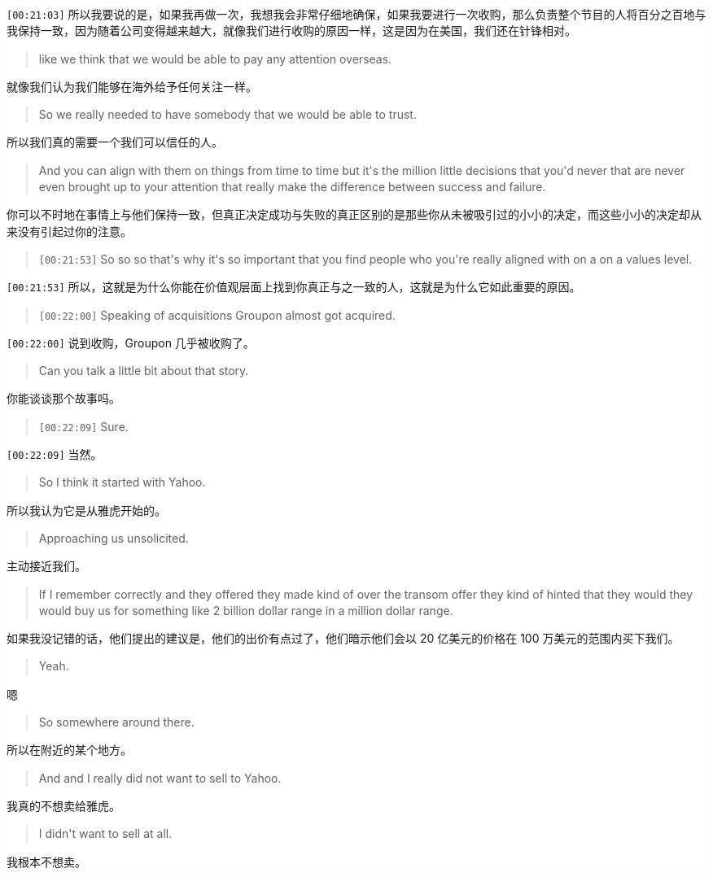 `[00:21:03]` 所以我要说的是，如果我再做一次，我想我会非常仔细地确保，如果我要进行一次收购，那么负责整个节目的人将百分之百地与我保持一致，因为随着公司变得越来越大，就像我们进行收购的原因一样，这是因为在美国，我们还在针锋相对。

> like we think that we would be able to pay any attention overseas.

就像我们认为我们能够在海外给予任何关注一样。

> So we really needed to have somebody that we would be able to trust.

所以我们真的需要一个我们可以信任的人。

> And you can align with them on things from time to time but it\'s the million little decisions that you\'d never that are never even brought up to your attention that really make the difference between success and failure.

你可以不时地在事情上与他们保持一致，但真正决定成功与失败的真正区别的是那些你从未被吸引过的小小的决定，而这些小小的决定却从来没有引起过你的注意。

> `[00:21:53]` So so so that\'s why it\'s so important that you find people who you\'re really aligned with on a on a values level.

`[00:21:53]` 所以，这就是为什么你能在价值观层面上找到你真正与之一致的人，这就是为什么它如此重要的原因。

> `[00:22:00]` Speaking of acquisitions Groupon almost got acquired.

`[00:22:00]` 说到收购，Groupon 几乎被收购了。

> Can you talk a little bit about that story.

你能谈谈那个故事吗。

> `[00:22:09]` Sure.

`[00:22:09]` 当然。

> So I think it started with Yahoo.

所以我认为它是从雅虎开始的。

> Approaching us unsolicited.

主动接近我们。

> If I remember correctly and they offered they made kind of over the transom offer they kind of hinted that they would they would buy us for something like 2 billion dollar range in a million dollar range.

如果我没记错的话，他们提出的建议是，他们的出价有点过了，他们暗示他们会以 20 亿美元的价格在 100 万美元的范围内买下我们。

> Yeah.

嗯

> So somewhere around there.

所以在附近的某个地方。

> And and I really did not want to sell to Yahoo.

我真的不想卖给雅虎。

> I didn\'t want to sell at all.

我根本不想卖。
